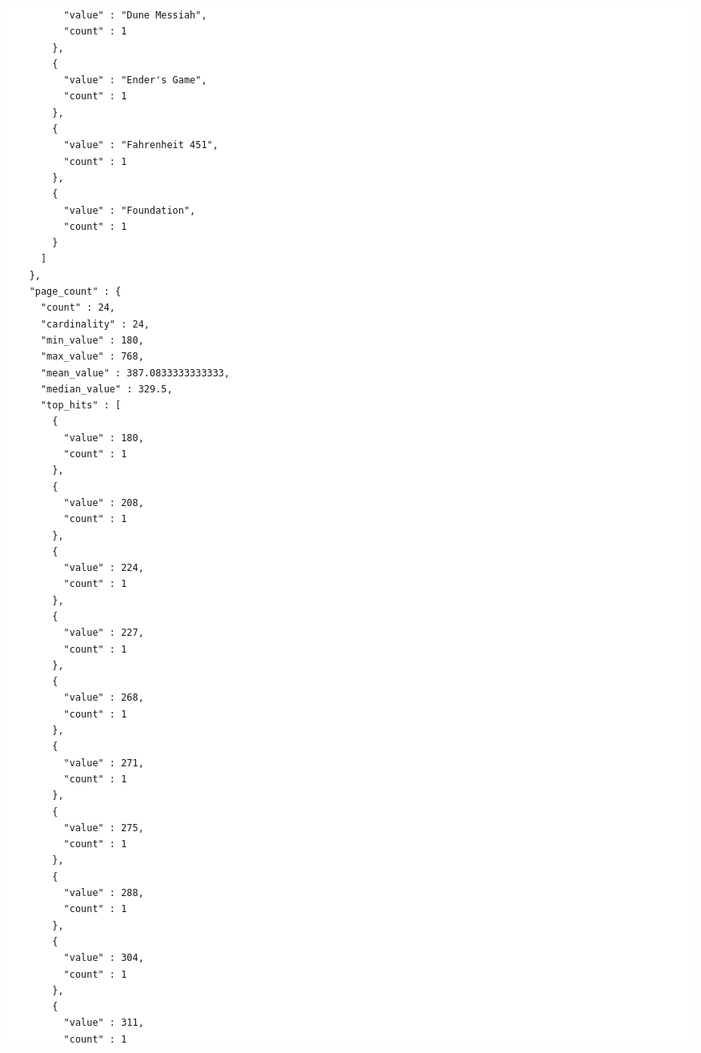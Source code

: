               "value" : "Dune Messiah",
              "count" : 1
            },
            {
              "value" : "Ender's Game",
              "count" : 1
            },
            {
              "value" : "Fahrenheit 451",
              "count" : 1
            },
            {
              "value" : "Foundation",
              "count" : 1
            }
          ]
        },
        "page_count" : {
          "count" : 24,
          "cardinality" : 24,
          "min_value" : 180,
          "max_value" : 768,
          "mean_value" : 387.0833333333333,
          "median_value" : 329.5,
          "top_hits" : [
            {
              "value" : 180,
              "count" : 1
            },
            {
              "value" : 208,
              "count" : 1
            },
            {
              "value" : 224,
              "count" : 1
            },
            {
              "value" : 227,
              "count" : 1
            },
            {
              "value" : 268,
              "count" : 1
            },
            {
              "value" : 271,
              "count" : 1
            },
            {
              "value" : 275,
              "count" : 1
            },
            {
              "value" : 288,
              "count" : 1
            },
            {
              "value" : 304,
              "count" : 1
            },
            {
              "value" : 311,
              "count" : 1